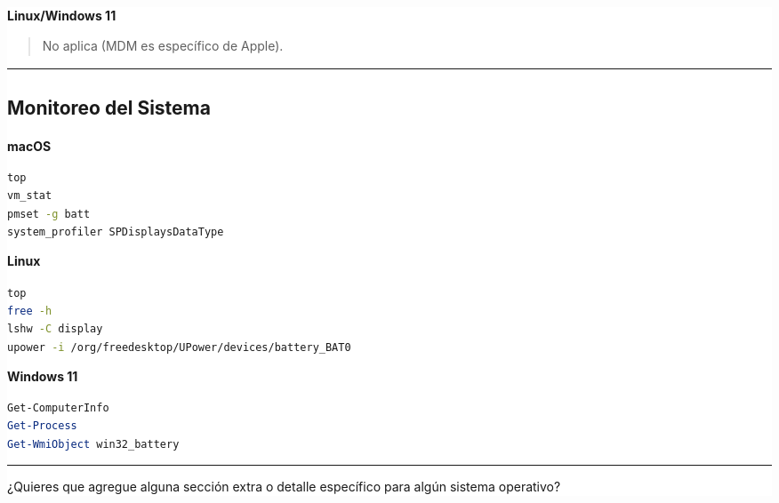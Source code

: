 **Linux/Windows 11**

> No aplica (MDM es específico de Apple).

---

## Monitoreo del Sistema

**macOS**

```bash
top
vm_stat
pmset -g batt
system_profiler SPDisplaysDataType
```

**Linux**

```bash
top
free -h
lshw -C display
upower -i /org/freedesktop/UPower/devices/battery_BAT0
```

**Windows 11**

```powershell
Get-ComputerInfo
Get-Process
Get-WmiObject win32_battery
```

---

¿Quieres que agregue alguna sección extra o detalle específico para algún sistema operativo?